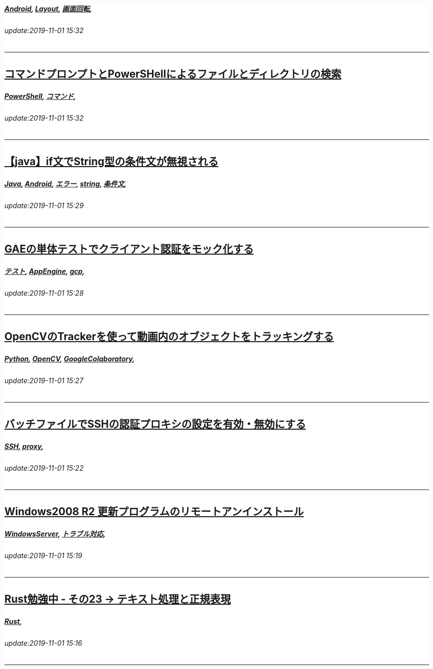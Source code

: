 ##### [Android](https://qiita.com/tags/Android), [Layout](https://qiita.com/tags/Layout), [画面回転](https://qiita.com/tags/画面回転), 
###### update:2019-11-01 15:32
---
## [コマンドプロンプトとPowerSHellによるファイルとディレクトリの検索](https://qiita.com/gtom7156/items/cb72e5517ca16dc480c1)
##### [PowerShell](https://qiita.com/tags/PowerShell), [コマンド](https://qiita.com/tags/コマンド), 
###### update:2019-11-01 15:32
---
## [【java】if文でString型の条件文が無視される](https://qiita.com/mdo4nt6n/items/d72b60271726b3d8bda5)
##### [Java](https://qiita.com/tags/Java), [Android](https://qiita.com/tags/Android), [エラー](https://qiita.com/tags/エラー), [string](https://qiita.com/tags/string), [条件文](https://qiita.com/tags/条件文), 
###### update:2019-11-01 15:29
---
## [GAEの単体テストでクライアント認証をモック化する](https://qiita.com/yoko8ma/items/20878ec8aa4bdd583634)
##### [テスト](https://qiita.com/tags/テスト), [AppEngine](https://qiita.com/tags/AppEngine), [gcp](https://qiita.com/tags/gcp), 
###### update:2019-11-01 15:28
---
## [OpenCVのTrackerを使って動画内のオブジェクトをトラッキングする](https://qiita.com/croquette0212/items/180106d35ce8efb553da)
##### [Python](https://qiita.com/tags/Python), [OpenCV](https://qiita.com/tags/OpenCV), [GoogleColaboratory](https://qiita.com/tags/GoogleColaboratory), 
###### update:2019-11-01 15:27
---
## [バッチファイルでSSHの認証プロキシの設定を有効・無効にする](https://qiita.com/segur/items/64840a210be09a88aa4c)
##### [SSH](https://qiita.com/tags/SSH), [proxy](https://qiita.com/tags/proxy), 
###### update:2019-11-01 15:22
---
## [Windows2008 R2 更新プログラムのリモートアンインストール](https://qiita.com/246pon/items/7da193eb9e60a0aa25ce)
##### [WindowsServer](https://qiita.com/tags/WindowsServer), [トラブル対応](https://qiita.com/tags/トラブル対応), 
###### update:2019-11-01 15:19
---
## [Rust勉強中 - その23 -> テキスト処理と正規表現](https://qiita.com/deta-mamoru/items/48ade3c3e75b945e4f21)
##### [Rust](https://qiita.com/tags/Rust), 
###### update:2019-11-01 15:16
---